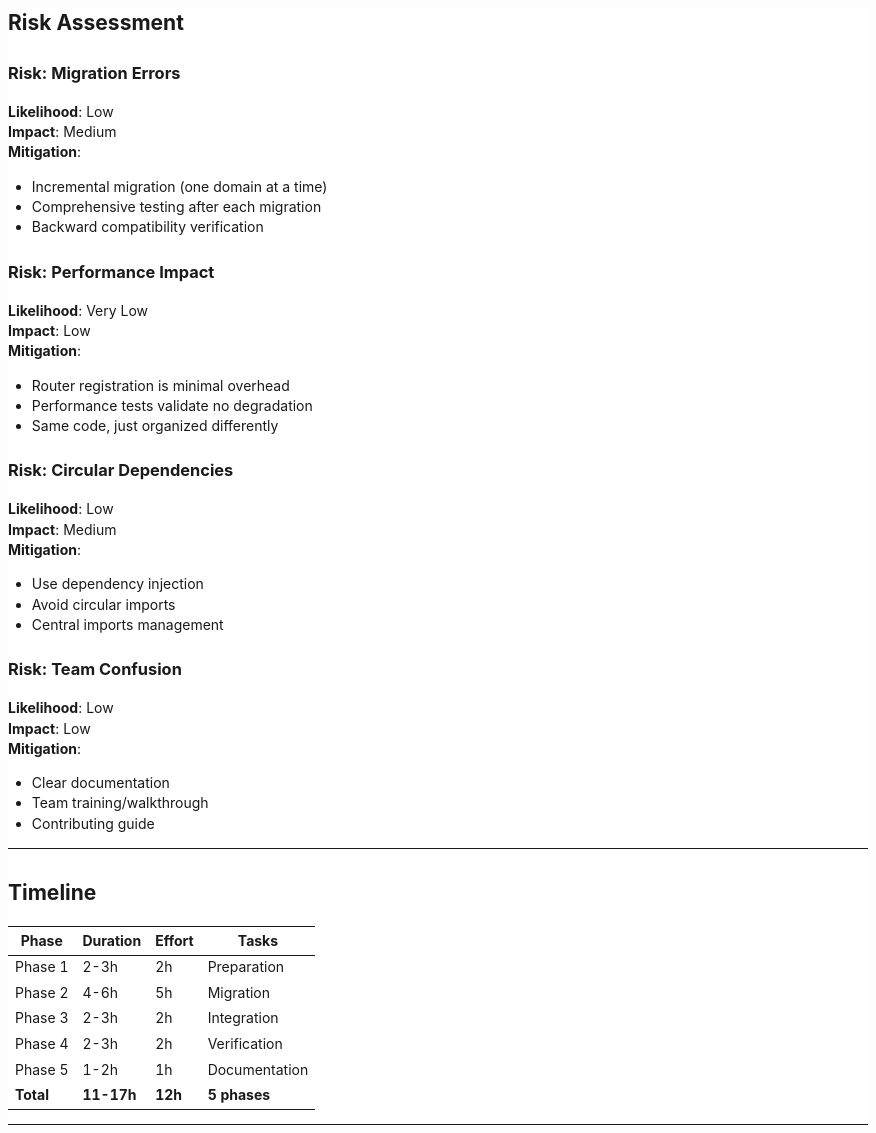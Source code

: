 
## Risk Assessment

### Risk: Migration Errors
**Likelihood**: Low  
**Impact**: Medium  
**Mitigation**:
- Incremental migration (one domain at a time)
- Comprehensive testing after each migration
- Backward compatibility verification

### Risk: Performance Impact
**Likelihood**: Very Low  
**Impact**: Low  
**Mitigation**:
- Router registration is minimal overhead
- Performance tests validate no degradation
- Same code, just organized differently

### Risk: Circular Dependencies
**Likelihood**: Low  
**Impact**: Medium  
**Mitigation**:
- Use dependency injection
- Avoid circular imports
- Central imports management

### Risk: Team Confusion
**Likelihood**: Low  
**Impact**: Low  
**Mitigation**:
- Clear documentation
- Team training/walkthrough
- Contributing guide

---

## Timeline

| Phase | Duration | Effort | Tasks |
|-------|----------|--------|-------|
| Phase 1 | 2-3h | 2h | Preparation |
| Phase 2 | 4-6h | 5h | Migration |
| Phase 3 | 2-3h | 2h | Integration |
| Phase 4 | 2-3h | 2h | Verification |
| Phase 5 | 1-2h | 1h | Documentation |
| **Total** | **11-17h** | **12h** | **5 phases** |

---